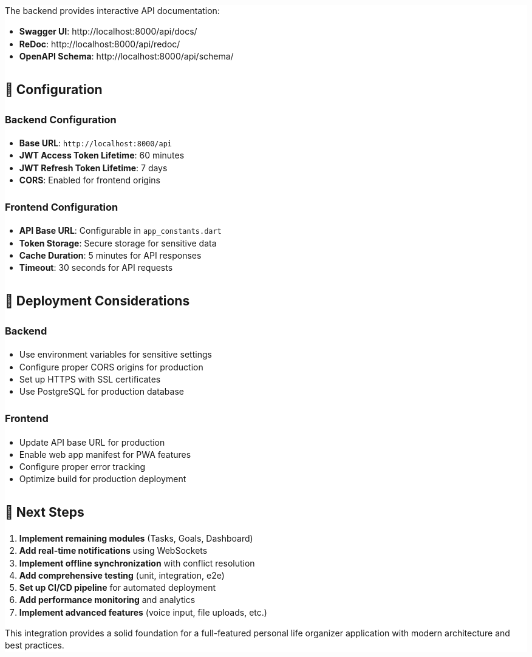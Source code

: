 The backend provides interactive API documentation:

- **Swagger UI**: http://localhost:8000/api/docs/
- **ReDoc**: http://localhost:8000/api/redoc/
- **OpenAPI Schema**: http://localhost:8000/api/schema/

## 🔧 Configuration

### Backend Configuration
- **Base URL**: `http://localhost:8000/api`
- **JWT Access Token Lifetime**: 60 minutes
- **JWT Refresh Token Lifetime**: 7 days
- **CORS**: Enabled for frontend origins

### Frontend Configuration
- **API Base URL**: Configurable in `app_constants.dart`
- **Token Storage**: Secure storage for sensitive data
- **Cache Duration**: 5 minutes for API responses
- **Timeout**: 30 seconds for API requests

## 🚀 Deployment Considerations

### Backend
- Use environment variables for sensitive settings
- Configure proper CORS origins for production
- Set up HTTPS with SSL certificates
- Use PostgreSQL for production database

### Frontend
- Update API base URL for production
- Enable web app manifest for PWA features
- Configure proper error tracking
- Optimize build for production deployment

## 🔮 Next Steps

1. **Implement remaining modules** (Tasks, Goals, Dashboard)
2. **Add real-time notifications** using WebSockets
3. **Implement offline synchronization** with conflict resolution
4. **Add comprehensive testing** (unit, integration, e2e)
5. **Set up CI/CD pipeline** for automated deployment
6. **Add performance monitoring** and analytics
7. **Implement advanced features** (voice input, file uploads, etc.)

This integration provides a solid foundation for a full-featured personal life organizer application with modern architecture and best practices.
